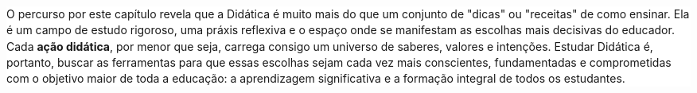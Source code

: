 O percurso por este capítulo revela que a Didática é muito mais do que um conjunto de "dicas" ou "receitas" de como ensinar. Ela é um campo de estudo rigoroso, uma práxis reflexiva e o espaço onde se manifestam as escolhas mais decisivas do educador. Cada **ação didática**, por menor que seja, carrega consigo um universo de saberes, valores e intenções. Estudar Didática é, portanto, buscar as ferramentas para que essas escolhas sejam cada vez mais conscientes, fundamentadas e comprometidas com o objetivo maior de toda a educação: a aprendizagem significativa e a formação integral de todos os estudantes.